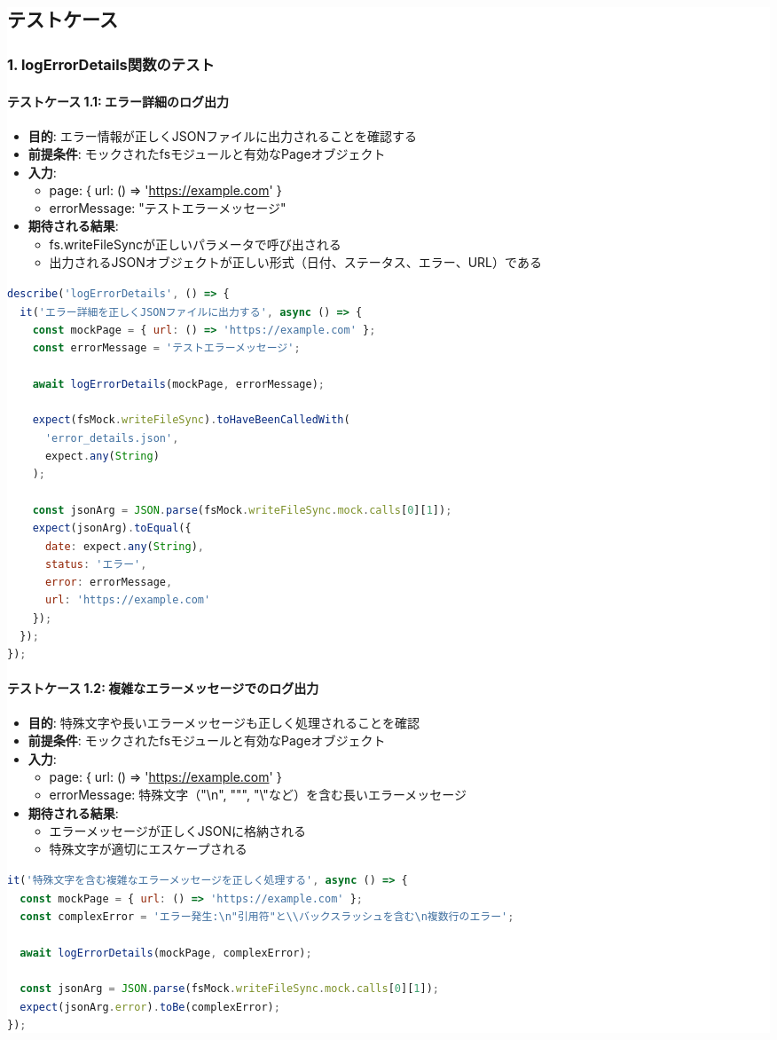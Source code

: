 ## テストケース

### 1. logErrorDetails関数のテスト

#### テストケース 1.1: エラー詳細のログ出力
- **目的**: エラー情報が正しくJSONファイルに出力されることを確認する
- **前提条件**: モックされたfsモジュールと有効なPageオブジェクト
- **入力**: 
  - page: { url: () => 'https://example.com' }
  - errorMessage: "テストエラーメッセージ"
- **期待される結果**: 
  - fs.writeFileSyncが正しいパラメータで呼び出される
  - 出力されるJSONオブジェクトが正しい形式（日付、ステータス、エラー、URL）である

```javascript
describe('logErrorDetails', () => {
  it('エラー詳細を正しくJSONファイルに出力する', async () => {
    const mockPage = { url: () => 'https://example.com' };
    const errorMessage = 'テストエラーメッセージ';
    
    await logErrorDetails(mockPage, errorMessage);
    
    expect(fsMock.writeFileSync).toHaveBeenCalledWith(
      'error_details.json',
      expect.any(String)
    );
    
    const jsonArg = JSON.parse(fsMock.writeFileSync.mock.calls[0][1]);
    expect(jsonArg).toEqual({
      date: expect.any(String),
      status: 'エラー',
      error: errorMessage,
      url: 'https://example.com'
    });
  });
});
```

#### テストケース 1.2: 複雑なエラーメッセージでのログ出力
- **目的**: 特殊文字や長いエラーメッセージも正しく処理されることを確認
- **前提条件**: モックされたfsモジュールと有効なPageオブジェクト
- **入力**: 
  - page: { url: () => 'https://example.com' }
  - errorMessage: 特殊文字（"\n", "\"", "\\"など）を含む長いエラーメッセージ
- **期待される結果**: 
  - エラーメッセージが正しくJSONに格納される
  - 特殊文字が適切にエスケープされる

```javascript
it('特殊文字を含む複雑なエラーメッセージを正しく処理する', async () => {
  const mockPage = { url: () => 'https://example.com' };
  const complexError = 'エラー発生:\n"引用符"と\\バックスラッシュを含む\n複数行のエラー';
  
  await logErrorDetails(mockPage, complexError);
  
  const jsonArg = JSON.parse(fsMock.writeFileSync.mock.calls[0][1]);
  expect(jsonArg.error).toBe(complexError);
});
```
